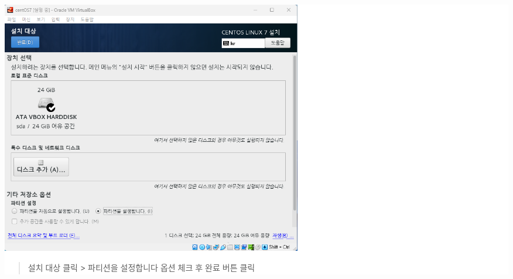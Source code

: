 <img src="./install_linux_png/18.PNG" alt="전체그림" width="500">

> 설치 대상 클릭 > 파티션을 설정합니다 옵션 체크 후 완료 버튼 클릭
